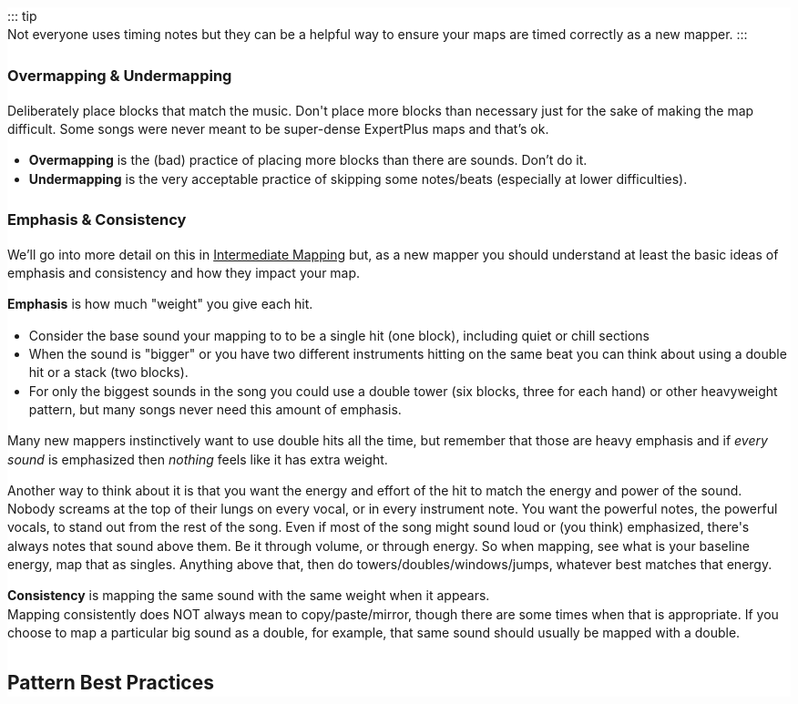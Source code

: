 ::: tip  
Not everyone uses timing notes but they can be a helpful way to ensure your maps are timed correctly as a new mapper.
:::

### Overmapping & Undermapping

Deliberately place blocks that match the music. Don't place more blocks than necessary just for the sake of making the
map difficult. Some songs were never meant to be super-dense ExpertPlus maps and that’s ok.

- **Overmapping** is the (bad) practice of placing more blocks than there are sounds. Don’t do it.
- **Undermapping** is the very acceptable practice of skipping some notes/beats (especially at lower difficulties).

### Emphasis & Consistency

We’ll go into more detail on this in [Intermediate Mapping](./intermediate-mapping.md) but, as a new mapper you should
understand at least the basic ideas of emphasis and consistency and how they impact your map.

**Emphasis** is how much "weight" you give each hit.

- Consider the base sound your mapping to to be a single hit (one block), including quiet or chill sections
- When the sound is "bigger" or you have two different instruments hitting on the same beat you can think about using a
  double hit or a stack (two blocks).
- For only the biggest sounds in the song you could use a double tower (six blocks, three for each hand) or other
  heavyweight pattern, but many songs never need this amount of emphasis.

Many new mappers instinctively want to use double hits all the time, but remember that those are heavy emphasis and if
_every sound_ is emphasized then _nothing_ feels like it has extra weight.

Another way to think about it is that you want the energy and effort of the hit to match the energy and power of the sound.
Nobody screams at the top of their lungs on every vocal, or in every instrument note. You want the powerful notes, the
powerful vocals, to stand out from the rest of the song. Even if most of the song might sound loud or (you think) emphasized,
there's always notes that sound above them. Be it through volume, or through energy. So when mapping, see what is your
baseline energy, map that as singles. Anything above that, then do towers/doubles/windows/jumps, whatever best matches
that energy.

**Consistency** is mapping the same sound with the same weight when it appears.  
Mapping consistently does NOT always mean to copy/paste/mirror, though there are some times when that is appropriate.
If you choose to map a particular big sound as a double, for example, that same sound should usually be mapped with a double.

## Pattern Best Practices
